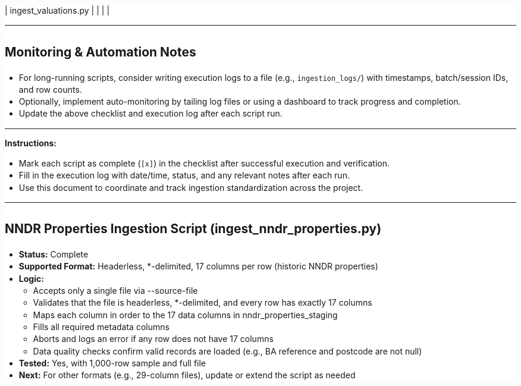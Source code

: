 | ingest_valuations.py           |                     |          |       |

---

## Monitoring & Automation Notes
- For long-running scripts, consider writing execution logs to a file (e.g., `ingestion_logs/`) with timestamps, batch/session IDs, and row counts.
- Optionally, implement auto-monitoring by tailing log files or using a dashboard to track progress and completion.
- Update the above checklist and execution log after each script run.

---

**Instructions:**
- Mark each script as complete (`[x]`) in the checklist after successful execution and verification.
- Fill in the execution log with date/time, status, and any relevant notes after each run.
- Use this document to coordinate and track ingestion standardization across the project. 

---

## NNDR Properties Ingestion Script (ingest_nndr_properties.py)

- **Status:** Complete
- **Supported Format:** Headerless, *-delimited, 17 columns per row (historic NNDR properties)
- **Logic:**
  - Accepts only a single file via --source-file
  - Validates that the file is headerless, *-delimited, and every row has exactly 17 columns
  - Maps each column in order to the 17 data columns in nndr_properties_staging
  - Fills all required metadata columns
  - Aborts and logs an error if any row does not have 17 columns
  - Data quality checks confirm valid records are loaded (e.g., BA reference and postcode are not null)
- **Tested:** Yes, with 1,000-row sample and full file
- **Next:** For other formats (e.g., 29-column files), update or extend the script as needed 